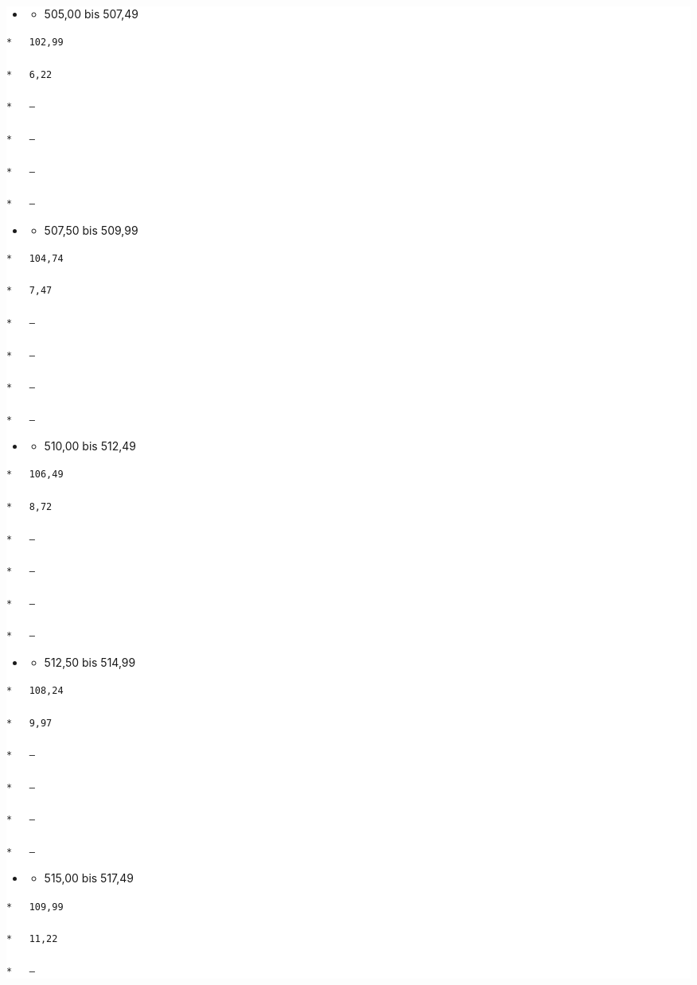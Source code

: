 *    *   505,00 bis 507,49

    *   102,99

    *   6,22

    *   –

    *   –

    *   –

    *   –


*    *   507,50 bis 509,99

    *   104,74

    *   7,47

    *   –

    *   –

    *   –

    *   –


*    *   510,00 bis 512,49

    *   106,49

    *   8,72

    *   –

    *   –

    *   –

    *   –


*    *   512,50 bis 514,99

    *   108,24

    *   9,97

    *   –

    *   –

    *   –

    *   –


*    *   515,00 bis 517,49

    *   109,99

    *   11,22

    *   –
